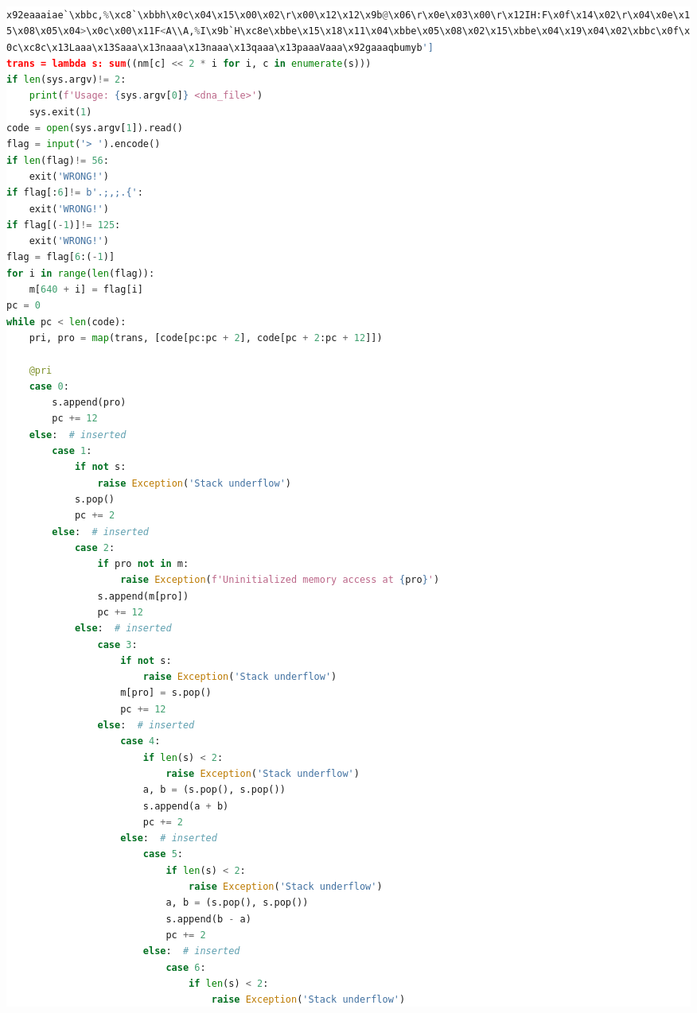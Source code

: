 ```python
x92eaaaiae`\xbbc,%\xc8`\xbbh\x0c\x04\x15\x00\x02\r\x00\x12\x12\x9b@\x06\r\x0e\x03\x00\r\x12IH:F\x0f\x14\x02\r\x04\x0e\x15\x08\x05\x04>\x0c\x00\x11F<A\\A,%I\x9b`H\xc8e\xbbe\x15\x18\x11\x04\xbbe\x05\x08\x02\x15\xbbe\x04\x19\x04\x02\xbbc\x0f\x0c\xc8c\x13Laaa\x13Saaa\x13naaa\x13naaa\x13qaaa\x13paaaVaaa\x92gaaaqbumyb']
trans = lambda s: sum((nm[c] << 2 * i for i, c in enumerate(s)))
if len(sys.argv)!= 2:
    print(f'Usage: {sys.argv[0]} <dna_file>')
    sys.exit(1)
code = open(sys.argv[1]).read()
flag = input('> ').encode()
if len(flag)!= 56:
    exit('WRONG!')
if flag[:6]!= b'.;,;.{':
    exit('WRONG!')
if flag[(-1)]!= 125:
    exit('WRONG!')
flag = flag[6:(-1)]
for i in range(len(flag)):
    m[640 + i] = flag[i]
pc = 0
while pc < len(code):
    pri, pro = map(trans, [code[pc:pc + 2], code[pc + 2:pc + 12]])

    @pri
    case 0:
        s.append(pro)
        pc += 12
    else:  # inserted
        case 1:
            if not s:
                raise Exception('Stack underflow')
            s.pop()
            pc += 2
        else:  # inserted
            case 2:
                if pro not in m:
                    raise Exception(f'Uninitialized memory access at {pro}')
                s.append(m[pro])
                pc += 12
            else:  # inserted
                case 3:
                    if not s:
                        raise Exception('Stack underflow')
                    m[pro] = s.pop()
                    pc += 12
                else:  # inserted
                    case 4:
                        if len(s) < 2:
                            raise Exception('Stack underflow')
                        a, b = (s.pop(), s.pop())
                        s.append(a + b)
                        pc += 2
                    else:  # inserted
                        case 5:
                            if len(s) < 2:
                                raise Exception('Stack underflow')
                            a, b = (s.pop(), s.pop())
                            s.append(b - a)
                            pc += 2
                        else:  # inserted
                            case 6:
                                if len(s) < 2:
                                    raise Exception('Stack underflow')
```